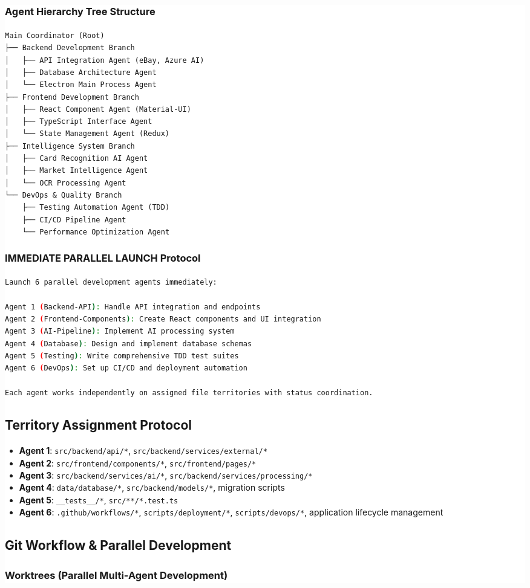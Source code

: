 ### Agent Hierarchy Tree Structure

```
Main Coordinator (Root)
├── Backend Development Branch
│   ├── API Integration Agent (eBay, Azure AI)
│   ├── Database Architecture Agent
│   └── Electron Main Process Agent
├── Frontend Development Branch
│   ├── React Component Agent (Material-UI)
│   ├── TypeScript Interface Agent
│   └── State Management Agent (Redux)
├── Intelligence System Branch
│   ├── Card Recognition AI Agent
│   ├── Market Intelligence Agent
│   └── OCR Processing Agent
└── DevOps & Quality Branch
    ├── Testing Automation Agent (TDD)
    ├── CI/CD Pipeline Agent
    └── Performance Optimization Agent
```

### IMMEDIATE PARALLEL LAUNCH Protocol

```bash
Launch 6 parallel development agents immediately:

Agent 1 (Backend-API): Handle API integration and endpoints
Agent 2 (Frontend-Components): Create React components and UI integration
Agent 3 (AI-Pipeline): Implement AI processing system
Agent 4 (Database): Design and implement database schemas
Agent 5 (Testing): Write comprehensive TDD test suites
Agent 6 (DevOps): Set up CI/CD and deployment automation

Each agent works independently on assigned file territories with status coordination.
```

## Territory Assignment Protocol

- **Agent 1**: `src/backend/api/*`, `src/backend/services/external/*`
- **Agent 2**: `src/frontend/components/*`, `src/frontend/pages/*`
- **Agent 3**: `src/backend/services/ai/*`, `src/backend/services/processing/*`
- **Agent 4**: `data/database/*`, `src/backend/models/*`, migration scripts
- **Agent 5**: `__tests__/*`, `src/**/*.test.ts`
- **Agent 6**: `.github/workflows/*`, `scripts/deployment/*`, `scripts/devops/*`, application lifecycle management

## Git Workflow & Parallel Development

### Worktrees (Parallel Multi-Agent Development)
